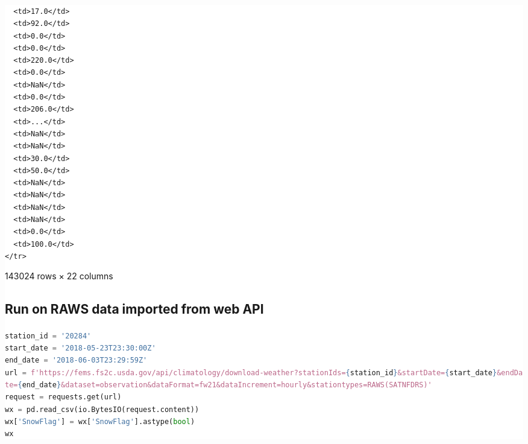      <td>17.0</td>
      <td>92.0</td>
      <td>0.0</td>
      <td>0.0</td>
      <td>220.0</td>
      <td>0.0</td>
      <td>NaN</td>
      <td>0.0</td>
      <td>206.0</td>
      <td>...</td>
      <td>NaN</td>
      <td>NaN</td>
      <td>30.0</td>
      <td>50.0</td>
      <td>NaN</td>
      <td>NaN</td>
      <td>NaN</td>
      <td>NaN</td>
      <td>0.0</td>
      <td>100.0</td>
    </tr>
  </tbody>
</table>
<p>143024 rows × 22 columns</p>
</div>



## Run on RAWS data imported from web API


```python
station_id = '20284'
start_date = '2018-05-23T23:30:00Z'
end_date = '2018-06-03T23:29:59Z'
url = f'https://fems.fs2c.usda.gov/api/climatology/download-weather?stationIds={station_id}&startDate={start_date}&endDate={end_date}&dataset=observation&dataFormat=fw21&dataIncrement=hourly&stationtypes=RAWS(SATNFDRS)'
request = requests.get(url)
wx = pd.read_csv(io.BytesIO(request.content))
wx['SnowFlag'] = wx['SnowFlag'].astype(bool)
wx
```




<div>
<style scoped>
    .dataframe tbody tr th:only-of-type {
        vertical-align: middle;
    }

    .dataframe tbody tr th {
        vertical-align: top;
    }
